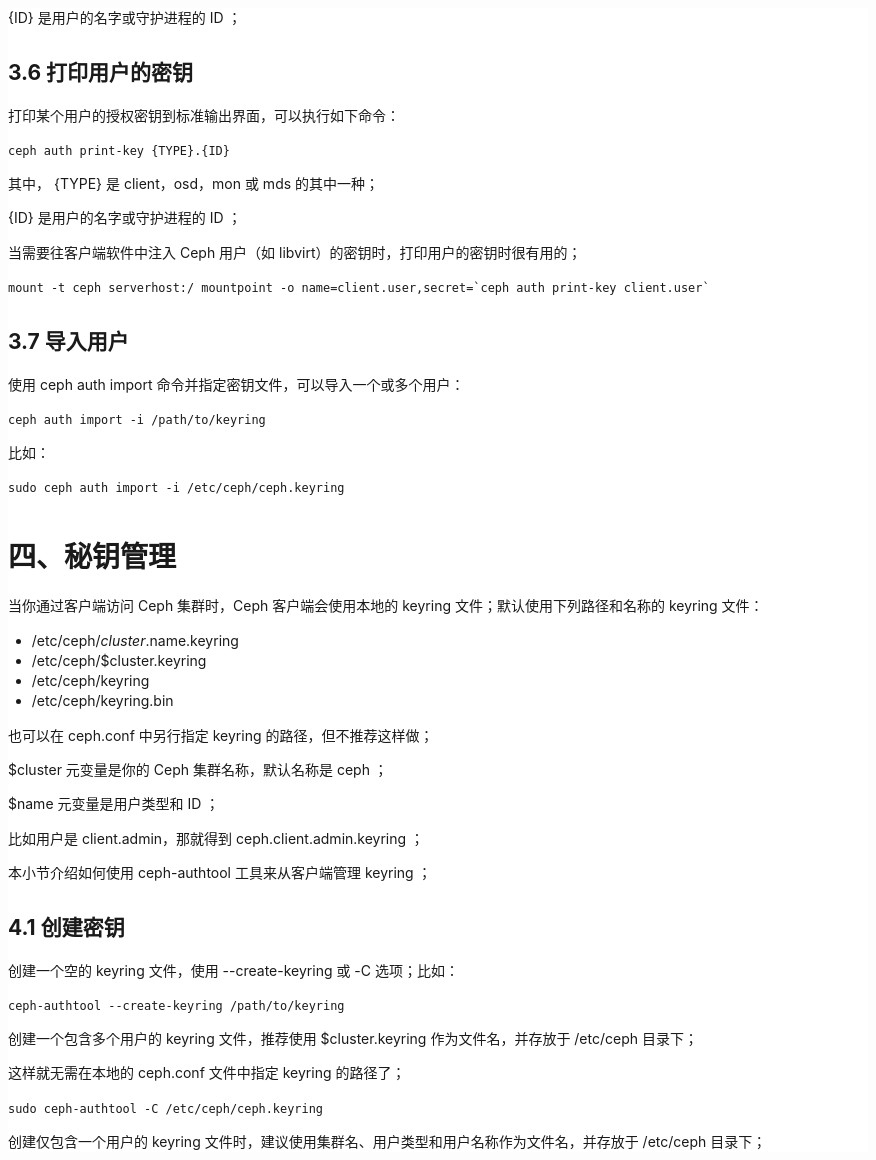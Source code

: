 {ID} 是用户的名字或守护进程的 ID ；

## 3.6 打印用户的密钥
打印某个用户的授权密钥到标准输出界面，可以执行如下命令：
```plain
ceph auth print-key {TYPE}.{ID}
```
其中， {TYPE} 是 client，osd，mon 或 mds 的其中一种；

{ID} 是用户的名字或守护进程的 ID ；

当需要往客户端软件中注入 Ceph 用户（如 libvirt）的密钥时，打印用户的密钥时很有用的；
```plain
mount -t ceph serverhost:/ mountpoint -o name=client.user,secret=`ceph auth print-key client.user`
```
## 3.7 导入用户
使用 ceph auth import 命令并指定密钥文件，可以导入一个或多个用户：
```plain
ceph auth import -i /path/to/keyring
```
比如：
```plain
sudo ceph auth import -i /etc/ceph/ceph.keyring
```
# 四、秘钥管理
当你通过客户端访问 Ceph 集群时，Ceph 客户端会使用本地的 keyring 文件；默认使用下列路径和名称的 keyring 文件：
 - /etc/ceph/$cluster.$name.keyring
 - /etc/ceph/$cluster.keyring
 - /etc/ceph/keyring
 - /etc/ceph/keyring.bin

也可以在 ceph.conf 中另行指定 keyring 的路径，但不推荐这样做；

$cluster 元变量是你的 Ceph 集群名称，默认名称是 ceph ；

$name 元变量是用户类型和 ID ；

比如用户是 client.admin，那就得到 ceph.client.admin.keyring ；

本小节介绍如何使用 ceph-authtool 工具来从客户端管理 keyring ；

## 4.1 创建密钥
创建一个空的 keyring 文件，使用 --create-keyring 或 -C 选项；比如：
```plain
ceph-authtool --create-keyring /path/to/keyring
```
创建一个包含多个用户的 keyring 文件，推荐使用 $cluster.keyring 作为文件名，并存放于 /etc/ceph 目录下；

这样就无需在本地的 ceph.conf 文件中指定 keyring 的路径了；
```plain
sudo ceph-authtool -C /etc/ceph/ceph.keyring
```
创建仅包含一个用户的 keyring 文件时，建议使用集群名、用户类型和用户名称作为文件名，并存放于 /etc/ceph 目录下；
